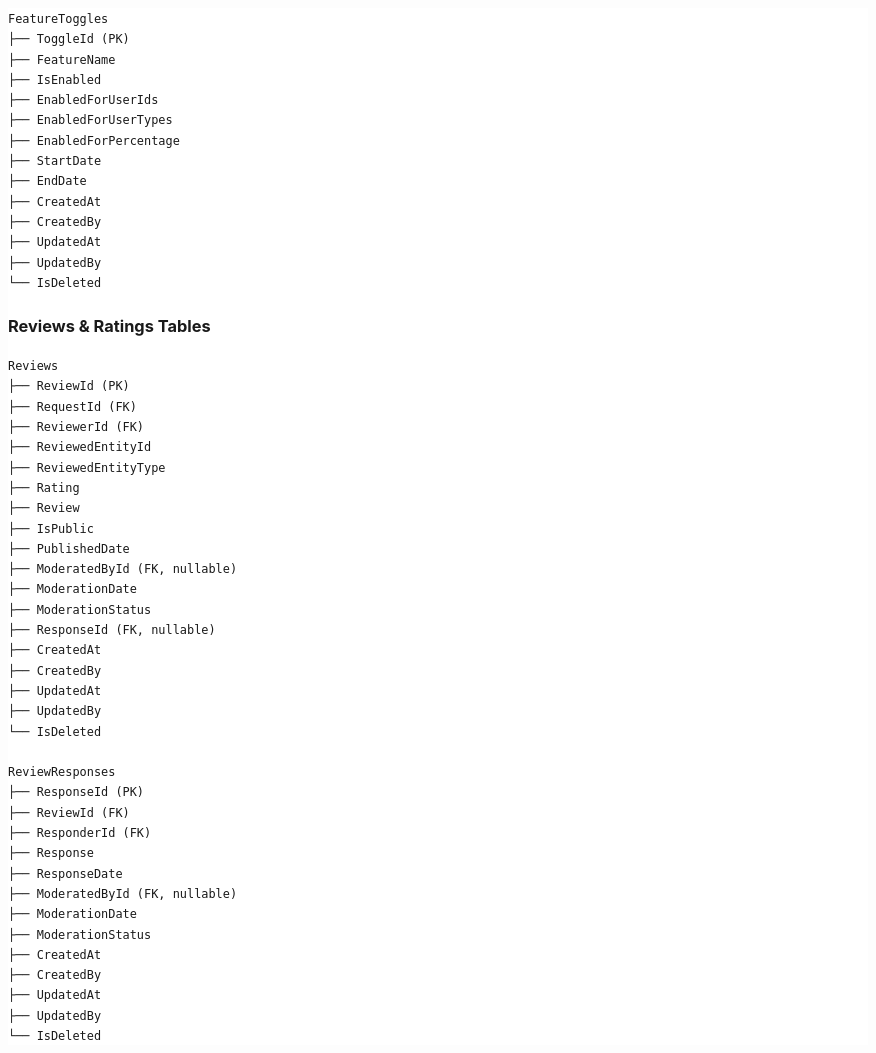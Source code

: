 ```
FeatureToggles
├── ToggleId (PK)
├── FeatureName
├── IsEnabled
├── EnabledForUserIds
├── EnabledForUserTypes
├── EnabledForPercentage
├── StartDate
├── EndDate
├── CreatedAt
├── CreatedBy
├── UpdatedAt
├── UpdatedBy
└── IsDeleted
```

### Reviews & Ratings Tables

```
Reviews
├── ReviewId (PK)
├── RequestId (FK)
├── ReviewerId (FK)
├── ReviewedEntityId
├── ReviewedEntityType
├── Rating
├── Review
├── IsPublic
├── PublishedDate
├── ModeratedById (FK, nullable)
├── ModerationDate
├── ModerationStatus
├── ResponseId (FK, nullable)
├── CreatedAt
├── CreatedBy
├── UpdatedAt
├── UpdatedBy
└── IsDeleted

ReviewResponses
├── ResponseId (PK)
├── ReviewId (FK)
├── ResponderId (FK)
├── Response
├── ResponseDate
├── ModeratedById (FK, nullable)
├── ModerationDate
├── ModerationStatus
├── CreatedAt
├── CreatedBy
├── UpdatedAt
├── UpdatedBy
└── IsDeleted
```
